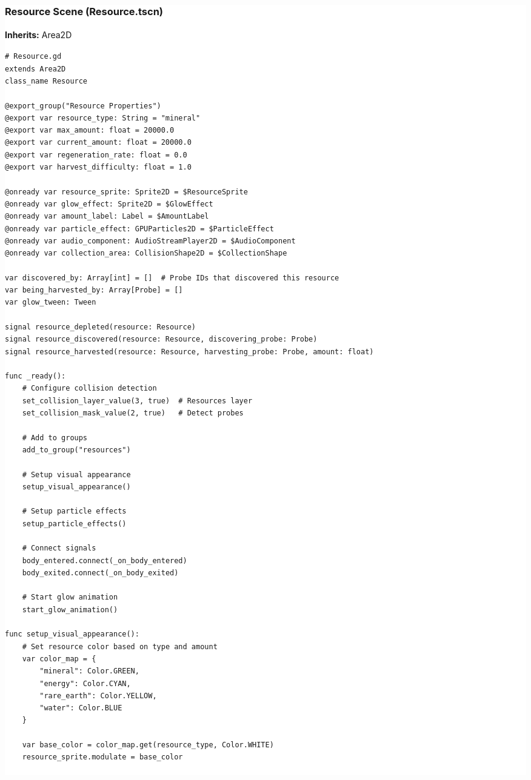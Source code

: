 ### Resource Scene (Resource.tscn)
**Inherits:** Area2D

```gdscript
# Resource.gd
extends Area2D
class_name Resource

@export_group("Resource Properties")
@export var resource_type: String = "mineral"
@export var max_amount: float = 20000.0
@export var current_amount: float = 20000.0
@export var regeneration_rate: float = 0.0
@export var harvest_difficulty: float = 1.0

@onready var resource_sprite: Sprite2D = $ResourceSprite
@onready var glow_effect: Sprite2D = $GlowEffect
@onready var amount_label: Label = $AmountLabel
@onready var particle_effect: GPUParticles2D = $ParticleEffect
@onready var audio_component: AudioStreamPlayer2D = $AudioComponent
@onready var collection_area: CollisionShape2D = $CollectionShape

var discovered_by: Array[int] = []  # Probe IDs that discovered this resource
var being_harvested_by: Array[Probe] = []
var glow_tween: Tween

signal resource_depleted(resource: Resource)
signal resource_discovered(resource: Resource, discovering_probe: Probe)
signal resource_harvested(resource: Resource, harvesting_probe: Probe, amount: float)

func _ready():
    # Configure collision detection
    set_collision_layer_value(3, true)  # Resources layer
    set_collision_mask_value(2, true)   # Detect probes
    
    # Add to groups
    add_to_group("resources")
    
    # Setup visual appearance
    setup_visual_appearance()
    
    # Setup particle effects
    setup_particle_effects()
    
    # Connect signals
    body_entered.connect(_on_body_entered)
    body_exited.connect(_on_body_exited)
    
    # Start glow animation
    start_glow_animation()

func setup_visual_appearance():
    # Set resource color based on type and amount
    var color_map = {
        "mineral": Color.GREEN,
        "energy": Color.CYAN,
        "rare_earth": Color.YELLOW,
        "water": Color.BLUE
    }
    
    var base_color = color_map.get(resource_type, Color.WHITE)
    resource_sprite.modulate = base_color
    
```